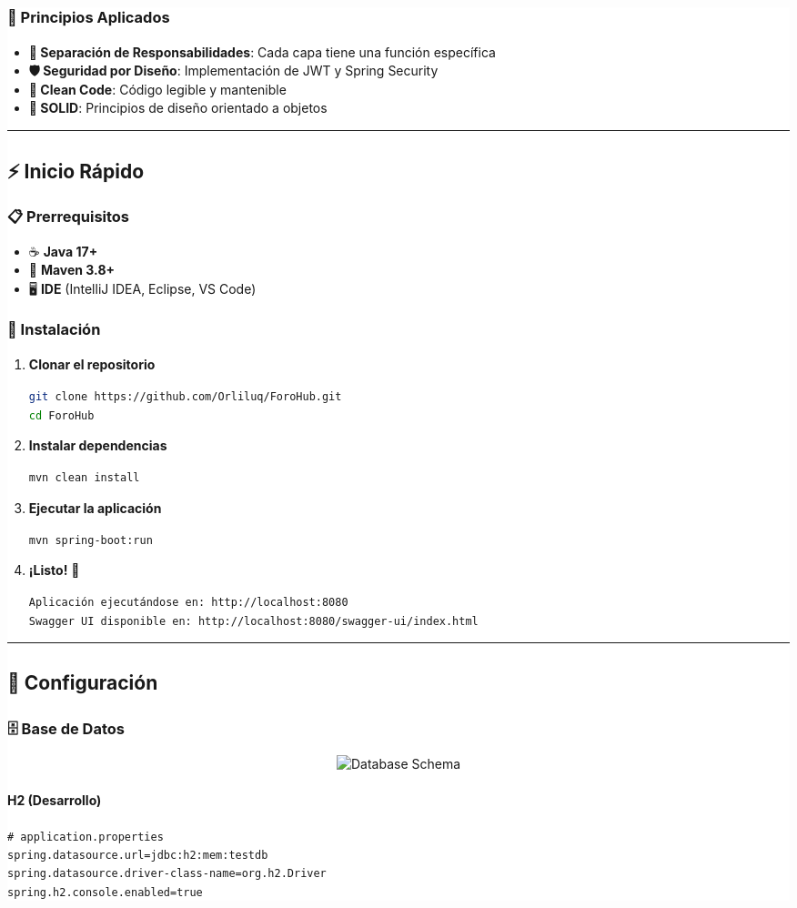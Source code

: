 ### 🎯 Principios Aplicados

- **🔄 Separación de Responsabilidades**: Cada capa tiene una función específica
- **🛡️ Seguridad por Diseño**: Implementación de JWT y Spring Security
- **📝 Clean Code**: Código legible y mantenible
- **🔧 SOLID**: Principios de diseño orientado a objetos

---

## ⚡ Inicio Rápido

### 📋 Prerrequisitos

- ☕ **Java 17+**
- 🔨 **Maven 3.8+**
- 🖥️ **IDE** (IntelliJ IDEA, Eclipse, VS Code)

### 🚀 Instalación

1. **Clonar el repositorio**
   ```bash
   git clone https://github.com/Orliluq/ForoHub.git
   cd ForoHub
   ```

2. **Instalar dependencias**
   ```bash
   mvn clean install
   ```

3. **Ejecutar la aplicación**
   ```bash
   mvn spring-boot:run
   ```

4. **¡Listo!** 🎉
   ```
   Aplicación ejecutándose en: http://localhost:8080
   Swagger UI disponible en: http://localhost:8080/swagger-ui/index.html
   ```

---

## 🔧 Configuración

### 🗄️ Base de Datos

<div align="center">
<img src="https://github.com/Orliluq/ForoHub/assets/122529721/53acb33d-6597-4700-822e-b87425f69383" alt="Database Schema" width="500"/>
</div>

#### H2 (Desarrollo)
```properties
# application.properties
spring.datasource.url=jdbc:h2:mem:testdb
spring.datasource.driver-class-name=org.h2.Driver
spring.h2.console.enabled=true
```
